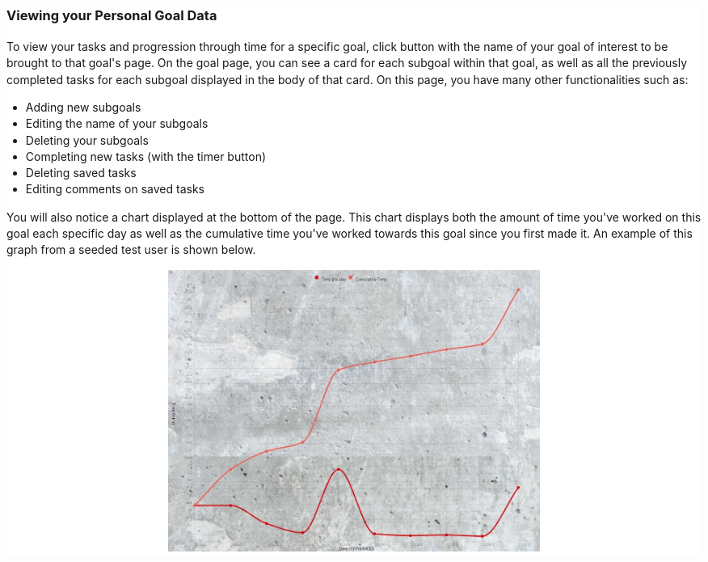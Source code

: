### Viewing your Personal Goal Data
To view your tasks and progression through time for a specific goal, click button with the name of your goal of interest to be brought to that goal's page.
On the goal page, you can see a card for each subgoal within that goal, as well as all the previously completed tasks for each subgoal displayed in the body of that card.
On this page, you have many other functionalities such as:

* Adding new subgoals
* Editing the name of your subgoals
* Deleting your subgoals
* Completing new tasks (with the timer button)
* Deleting saved tasks
* Editing comments on saved tasks

You will also notice a chart displayed at the bottom of the page. This chart displays both the amount of time you've worked on this goal each specific day as well as the cumulative time you've worked towards this goal since you first made it.
An example of this graph from a seeded test user is shown below.

<p align="center">
    <img src="images/ss15.jpg" width="460" />
</p>
